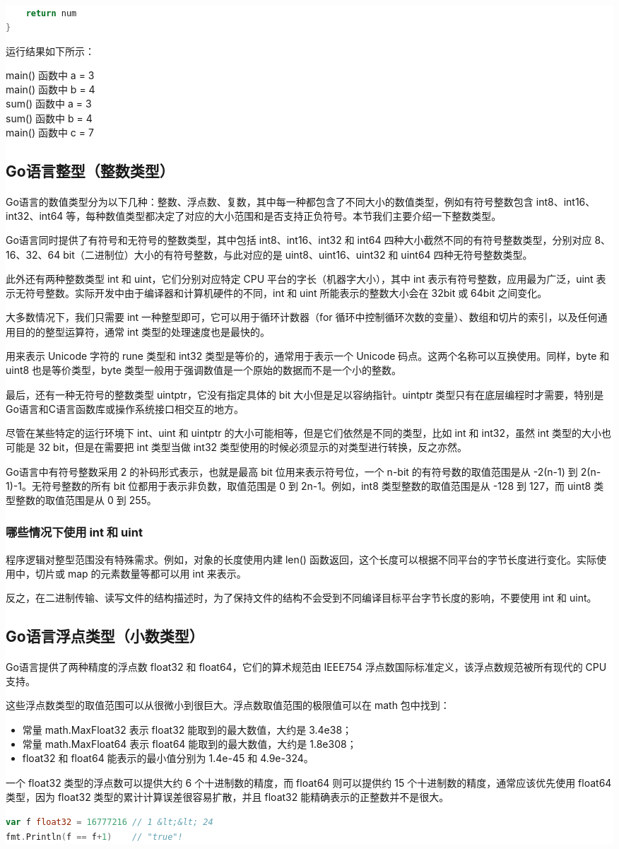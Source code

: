 ```go
	return num 
}
```

运行结果如下所示：

main() 函数中 a = 3  
main() 函数中 b = 4  
sum() 函数中 a = 3  
sum() 函数中 b = 4  
main() 函数中 c = 7

## Go语言整型（整数类型）

Go语言的数值类型分为以下几种：整数、浮点数、复数，其中每一种都包含了不同大小的数值类型，例如有符号整数包含 int8、int16、int32、int64 等，每种数值类型都决定了对应的大小范围和是否支持正负符号。本节我们主要介绍一下整数类型。

Go语言同时提供了有符号和无符号的整数类型，其中包括 int8、int16、int32 和 int64 四种大小截然不同的有符号整数类型，分别对应 8、16、32、64 bit（二进制位）大小的有符号整数，与此对应的是 uint8、uint16、uint32 和 uint64 四种无符号整数类型。

此外还有两种整数类型 int 和 uint，它们分别对应特定 CPU 平台的字长（机器字大小），其中 int 表示有符号整数，应用最为广泛，uint 表示无符号整数。实际开发中由于编译器和计算机硬件的不同，int 和 uint 所能表示的整数大小会在 32bit 或 64bit 之间变化。

大多数情况下，我们只需要 int 一种整型即可，它可以用于循环计数器（for 循环中控制循环次数的变量）、数组和切片的索引，以及任何通用目的的整型运算符，通常 int 类型的处理速度也是最快的。

用来表示 Unicode 字符的 rune 类型和 int32 类型是等价的，通常用于表示一个 Unicode 码点。这两个名称可以互换使用。同样，byte 和 uint8 也是等价类型，byte 类型一般用于强调数值是一个原始的数据而不是一个小的整数。

最后，还有一种无符号的整数类型 uintptr，它没有指定具体的 bit 大小但是足以容纳指针。uintptr 类型只有在底层编程时才需要，特别是Go语言和C语言函数库或操作系统接口相交互的地方。

尽管在某些特定的运行环境下 int、uint 和 uintptr 的大小可能相等，但是它们依然是不同的类型，比如 int 和 int32，虽然 int 类型的大小也可能是 32 bit，但是在需要把 int 类型当做 int32 类型使用的时候必须显示的对类型进行转换，反之亦然。

Go语言中有符号整数采用 2 的补码形式表示，也就是最高 bit 位用来表示符号位，一个 n-bit 的有符号数的取值范围是从 -2(n-1) 到 2(n-1)-1。无符号整数的所有 bit 位都用于表示非负数，取值范围是 0 到 2n-1。例如，int8 类型整数的取值范围是从 -128 到 127，而 uint8 类型整数的取值范围是从 0 到 255。

### 哪些情况下使用 int 和 uint

程序逻辑对整型范围没有特殊需求。例如，对象的长度使用内建 len() 函数返回，这个长度可以根据不同平台的字节长度进行变化。实际使用中，切片或 map 的元素数量等都可以用 int 来表示。

反之，在二进制传输、读写文件的结构描述时，为了保持文件的结构不会受到不同编译目标平台字节长度的影响，不要使用 int 和 uint。

## Go语言浮点类型（小数类型）

Go语言提供了两种精度的浮点数 float32 和 float64，它们的算术规范由 IEEE754 浮点数国际标准定义，该浮点数规范被所有现代的 CPU 支持。

这些浮点数类型的取值范围可以从很微小到很巨大。浮点数取值范围的极限值可以在 math 包中找到：

-   常量 math.MaxFloat32 表示 float32 能取到的最大数值，大约是 3.4e38；
-   常量 math.MaxFloat64 表示 float64 能取到的最大数值，大约是 1.8e308；
-   float32 和 float64 能表示的最小值分别为 1.4e-45 和 4.9e-324。

一个 float32 类型的浮点数可以提供大约 6 个十进制数的精度，而 float64 则可以提供约 15 个十进制数的精度，通常应该优先使用 float64 类型，因为 float32 类型的累计计算误差很容易扩散，并且 float32 能精确表示的正整数并不是很大。

```go
var f float32 = 16777216 // 1 &lt;&lt; 24
fmt.Println(f == f+1)    // "true"!
```
